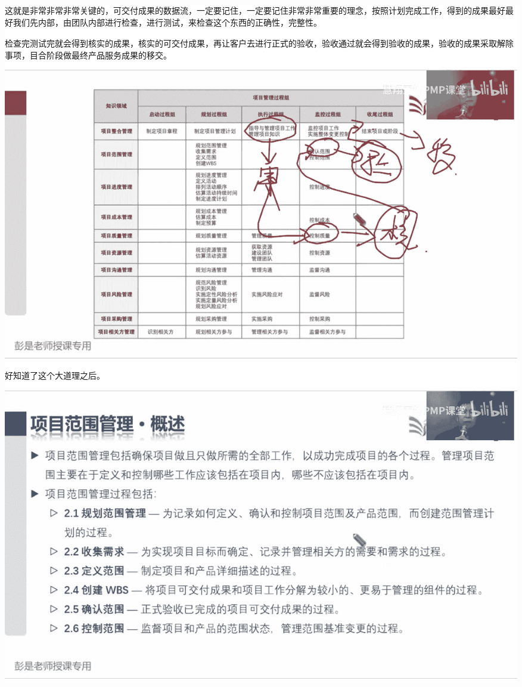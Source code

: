 这就是非常非常非常关键的，可交付成果的数据流，一定要记住，一定要记住非常非常重要的理念，按照计划完成工作，得到的成果最好最好我们先内部，由团队内部进行检查，进行测试，来检查这个东西的正确性，完整性。

检查完测试完就会得到核实的成果，核实的可交付成果，再让客户去进行正式的验收，验收通过就会得到验收的成果，验收的成果采取解除事项，目合阶段做最终产品服务成果的移交。



![](img/64abca9bea3f482b3b1a1bec116c3fc5_9.png)

好知道了这个大道理之后。

![](img/64abca9bea3f482b3b1a1bec116c3fc5_11.png)
